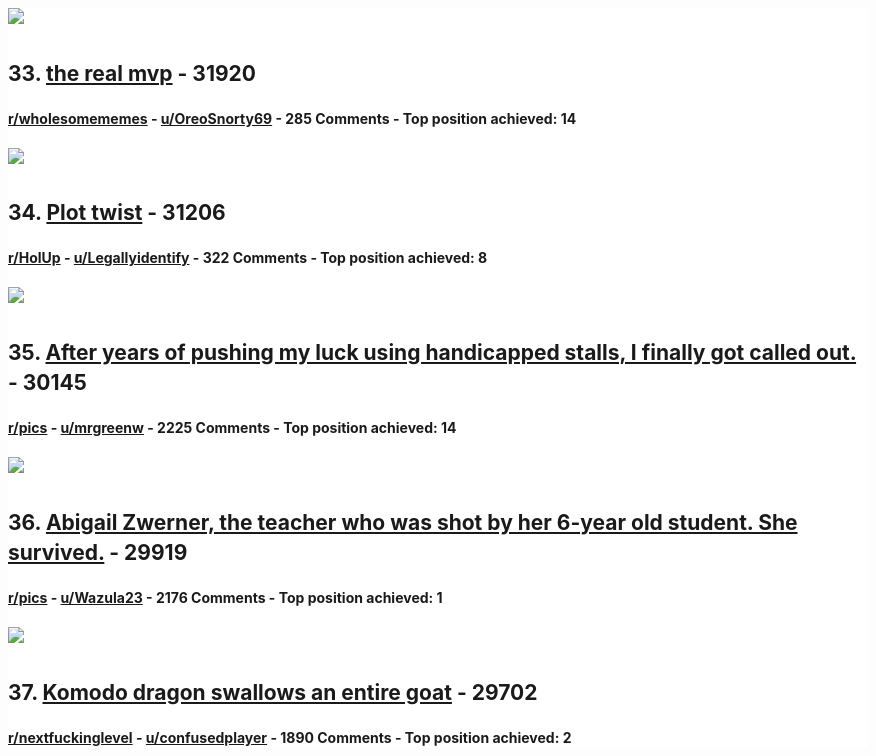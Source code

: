 <a href="https://v.redd.it/0vszz9c4xcha1"><img src="https://b.thumbs.redditmedia.com/qTRJoxNPBk9qpdFYP3XDQHae6lXRfZ5JlCpNLtGzRpM.jpg"></img></a>

## 33. [the real mvp](http://reddit.com/r/wholesomememes/comments/10yxay5/the_real_mvp/) - 31920
#### [r/wholesomememes](http://reddit.com/r/wholesomememes) - [u/OreoSnorty69](http://reddit.com/u/OreoSnorty69) - 285 Comments - Top position achieved: 14

<a href="https://i.redd.it/1wbes1qsqfha1.jpg"><img src="https://b.thumbs.redditmedia.com/u7NRsCx9wirDSYFarAEUrqXFw-6H3QKLKvZTT9JEMUA.jpg"></img></a>

## 34. [Plot twist](http://reddit.com/r/HolUp/comments/10ybud4/plot_twist/) - 31206
#### [r/HolUp](http://reddit.com/r/HolUp) - [u/Legallyidentify](http://reddit.com/u/Legallyidentify) - 322 Comments - Top position achieved: 8

<a href="https://i.redd.it/2n71bk37f9ha1.jpg"><img src="https://a.thumbs.redditmedia.com/C1JG5J6y_LWCD81yTKoZreCbaFqmKSuAlgk_4ocD3s4.jpg"></img></a>

## 35. [After years of pushing my luck using handicapped stalls, I finally got called out.](http://reddit.com/r/pics/comments/10yvc5g/after_years_of_pushing_my_luck_using_handicapped/) - 30145
#### [r/pics](http://reddit.com/r/pics) - [u/mrgreenw](http://reddit.com/u/mrgreenw) - 2225 Comments - Top position achieved: 14

<a href="https://i.redd.it/99cwyfdybfha1.jpg"><img src="https://b.thumbs.redditmedia.com/GLKdZ03U1PQImSsEHQu1Ohc5BRE6dyR__TmMr0fefmQ.jpg"></img></a>

## 36. [Abigail Zwerner, the teacher who was shot by her 6-year old student. She survived.](http://reddit.com/r/pics/comments/10yuduf/abigail_zwerner_the_teacher_who_was_shot_by_her/) - 29919
#### [r/pics](http://reddit.com/r/pics) - [u/Wazula23](http://reddit.com/u/Wazula23) - 2176 Comments - Top position achieved: 1

<a href="https://i.redd.it/zp3b8bd55fha1.jpg"><img src="https://b.thumbs.redditmedia.com/owcQTqauY6jHUDA0zQHOw1AiE7vBCGYyDd3N762n27w.jpg"></img></a>

## 37. [Komodo dragon swallows an entire goat](http://reddit.com/r/nextfuckinglevel/comments/10yopom/komodo_dragon_swallows_an_entire_goat/) - 29702
#### [r/nextfuckinglevel](http://reddit.com/r/nextfuckinglevel) - [u/confusedplayer](http://reddit.com/u/confusedplayer) - 1890 Comments - Top position achieved: 2
